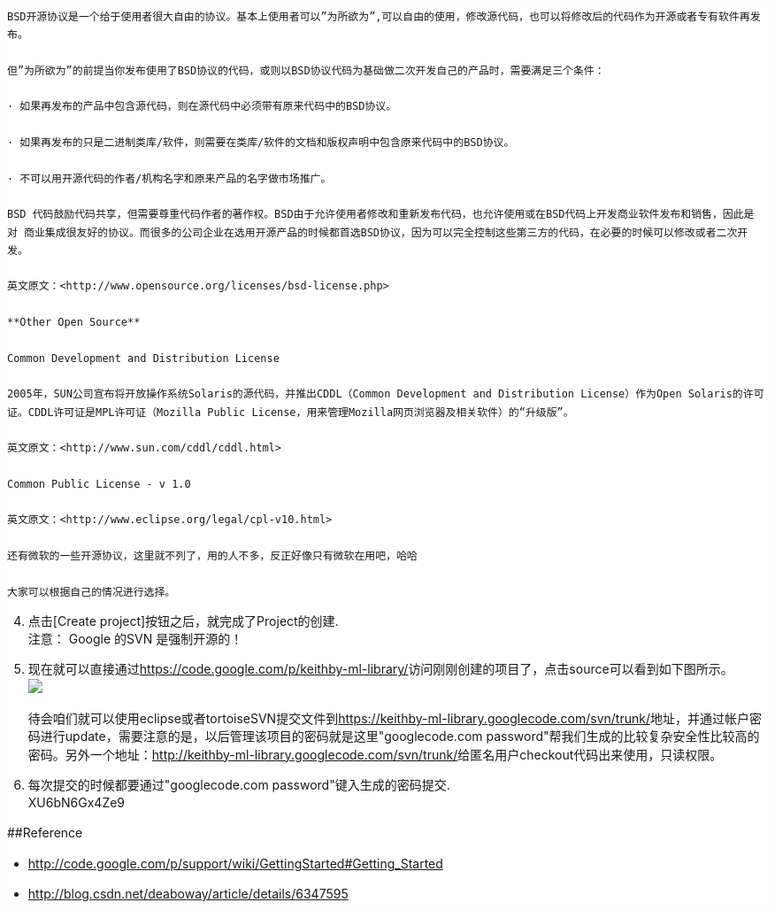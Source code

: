     BSD开源协议是一个给于使用者很大自由的协议。基本上使用者可以”为所欲为”,可以自由的使用，修改源代码，也可以将修改后的代码作为开源或者专有软件再发布。

    但”为所欲为”的前提当你发布使用了BSD协议的代码，或则以BSD协议代码为基础做二次开发自己的产品时，需要满足三个条件：

    · 如果再发布的产品中包含源代码，则在源代码中必须带有原来代码中的BSD协议。

    · 如果再发布的只是二进制类库/软件，则需要在类库/软件的文档和版权声明中包含原来代码中的BSD协议。

    · 不可以用开源代码的作者/机构名字和原来产品的名字做市场推广。

    BSD 代码鼓励代码共享，但需要尊重代码作者的著作权。BSD由于允许使用者修改和重新发布代码，也允许使用或在BSD代码上开发商业软件发布和销售，因此是对 商业集成很友好的协议。而很多的公司企业在选用开源产品的时候都首选BSD协议，因为可以完全控制这些第三方的代码，在必要的时候可以修改或者二次开发。

    英文原文：<http://www.opensource.org/licenses/bsd-license.php>

    **Other Open Source**

    Common Development and Distribution License

    2005年，SUN公司宣布将开放操作系统Solaris的源代码，并推出CDDL（Common Development and Distribution License）作为Open Solaris的许可证。CDDL许可证是MPL许可证（Mozilla Public License，用来管理Mozilla网页浏览器及相关软件）的“升级版”。

    英文原文：<http://www.sun.com/cddl/cddl.html>

    Common Public License - v 1.0

    英文原文：<http://www.eclipse.org/legal/cpl-v10.html>

    还有微软的一些开源协议，这里就不列了，用的人不多，反正好像只有微软在用吧，哈哈

    大家可以根据自己的情况进行选择。

4.  点击[Create project]按钮之后，就完成了Project的创建.\
     注意： Google 的SVN 是强制开源的！

5.  现在就可以直接通过<https://code.google.com/p/keithby-ml-library/>访问刚刚创建的项目了，点击source可以看到如下图所示。\
     ![](http://files.note.sdo.com/XbPJ4~kgKKp2wE06E0025s)

    待会咱们就可以使用eclipse或者tortoiseSVN提交文件到<https://keithby-ml-library.googlecode.com/svn/trunk/>地址，并通过帐户密码进行update，需要注意的是，以后管理该项目的密码就是这里"googlecode.com password"帮我们生成的比较复杂安全性比较高的密码。另外一个地址：<http://keithby-ml-library.googlecode.com/svn/trunk/>给匿名用户checkout代码出来使用，只读权限。

6.  每次提交的时候都要通过"googlecode.com password"键入生成的密码提交.\
     XU6bN6Gx4Ze9








##Reference
* <http://code.google.com/p/support/wiki/GettingStarted#Getting_Started>

* <http://blog.csdn.net/deaboway/article/details/6347595>